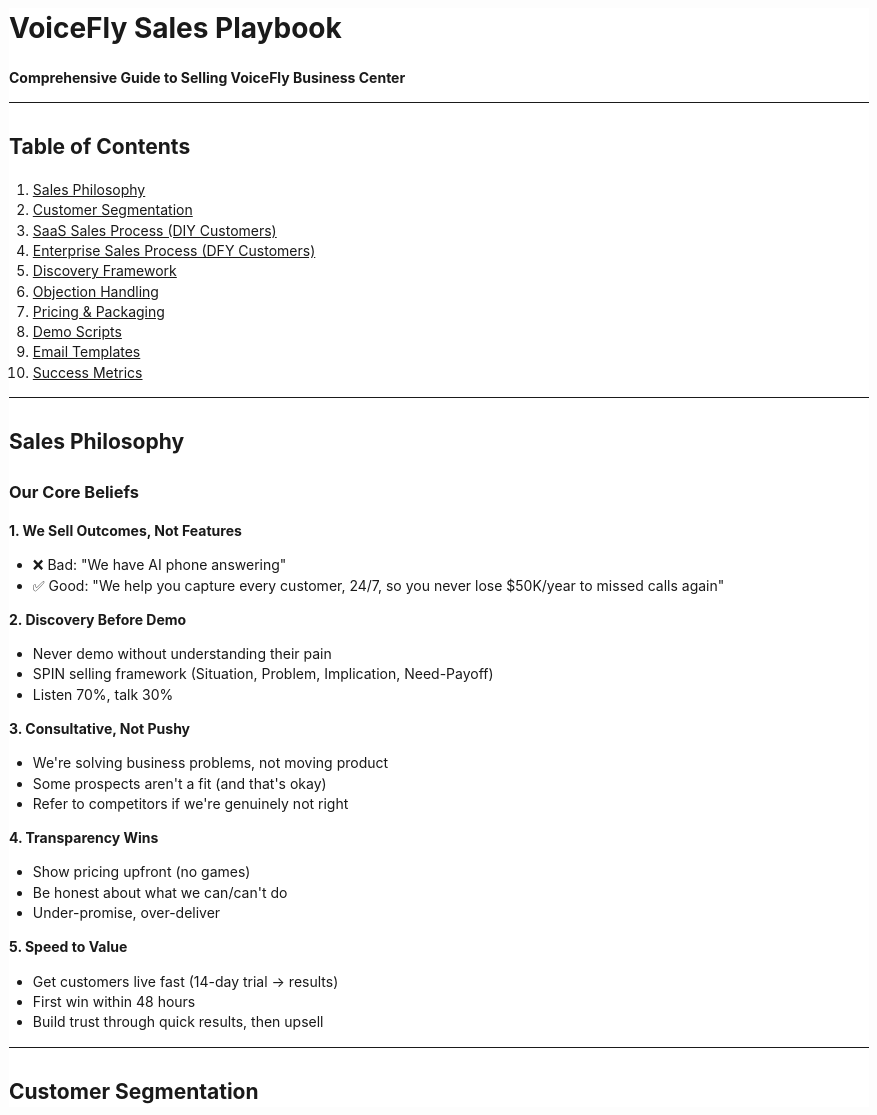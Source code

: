 # VoiceFly Sales Playbook
**Comprehensive Guide to Selling VoiceFly Business Center**

---

## Table of Contents

1. [Sales Philosophy](#sales-philosophy)
2. [Customer Segmentation](#customer-segmentation)
3. [SaaS Sales Process (DIY Customers)](#saas-sales-process)
4. [Enterprise Sales Process (DFY Customers)](#enterprise-sales-process)
5. [Discovery Framework](#discovery-framework)
6. [Objection Handling](#objection-handling)
7. [Pricing & Packaging](#pricing--packaging)
8. [Demo Scripts](#demo-scripts)
9. [Email Templates](#email-templates)
10. [Success Metrics](#success-metrics)

---

## Sales Philosophy

### Our Core Beliefs

**1. We Sell Outcomes, Not Features**
- ❌ Bad: "We have AI phone answering"
- ✅ Good: "We help you capture every customer, 24/7, so you never lose $50K/year to missed calls again"

**2. Discovery Before Demo**
- Never demo without understanding their pain
- SPIN selling framework (Situation, Problem, Implication, Need-Payoff)
- Listen 70%, talk 30%

**3. Consultative, Not Pushy**
- We're solving business problems, not moving product
- Some prospects aren't a fit (and that's okay)
- Refer to competitors if we're genuinely not right

**4. Transparency Wins**
- Show pricing upfront (no games)
- Be honest about what we can/can't do
- Under-promise, over-deliver

**5. Speed to Value**
- Get customers live fast (14-day trial → results)
- First win within 48 hours
- Build trust through quick results, then upsell

---

## Customer Segmentation
